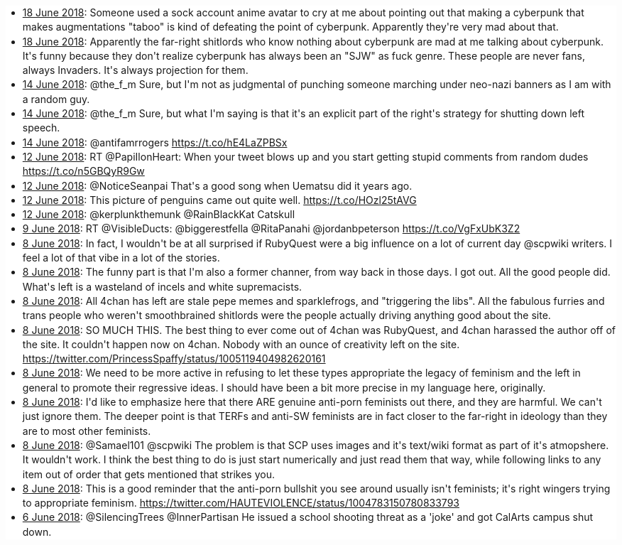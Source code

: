 * [18 June 2018](https://web.archive.org/web/20180619060340/https://twitter.com/m_m_myers/status/1008798387804622848): Someone used a sock account anime avatar to cry at me about pointing out that making a cyberpunk that makes augmentations "taboo" is kind of defeating the point of cyberpunk. Apparently they're very mad about that. 
* [18 June 2018](https://web.archive.org/web/20180619060340/https://twitter.com/m_m_myers/status/1008798387804622848): Apparently the far-right shitlords who know nothing about cyberpunk are mad at me talking about cyberpunk.   It's funny because they don't realize cyberpunk has always been an "SJW" as fuck genre.   These people are never fans, always Invaders. It's always projection for them. 
* [14 June 2018](https://web.archive.org/web/20180614231724/https://twitter.com/m_m_myers/status/1007401650128949248): @the_f_m Sure, but I'm not as judgmental of punching someone marching under neo-nazi banners as I am with a random guy. 
* [14 June 2018](https://web.archive.org/web/20180614231633/https://twitter.com/m_m_myers/status/1007401436211077120): @the_f_m Sure, but what I'm saying is that it's an explicit part of the right's strategy for shutting down left speech. 
* [14 June 2018](https://web.archive.org/web/20180614191417/https://twitter.com/m_m_myers/status/1007340467799785472): @antifamrrogers https://t.co/hE4LaZPBSx 
* [12 June 2018](https://web.archive.org/web/20180612201738/https://twitter.com/m_m_myers/status/1006631634630660096): RT @PapiIlonHeart: When your tweet blows up and you start getting stupid comments from random dudes https://t.co/n5GBQyR9Gw 
* [12 June 2018](https://web.archive.org/web/20180612190515/https://twitter.com/m_m_myers/status/1006613418776788992): @NoticeSeanpai That's a good song when Uematsu did it years ago. 
* [12 June 2018](https://web.archive.org/web/20180612082850/https://twitter.com/m_m_myers/status/1006453259261755392): This picture of penguins came out quite well. https://t.co/HOzl25tAVG 
* [12 June 2018](https://web.archive.org/web/20180612004508/https://twitter.com/m_m_myers/status/1006336565327491072): @kerplunkthemunk @RainBlackKat Catskull 
* [ 9 June 2018](https://web.archive.org/web/20180609182029/https://twitter.com/m_m_myers/status/1005514989279428609): RT @VisibleDucts: @biggerestfella @RitaPanahi @jordanbpeterson  https://t.co/VgFxUbK3Z2 
* [ 8 June 2018](https://web.archive.org/web/20180609151341/https://twitter.com/m_m_myers/status/1005224159293550592): In fact, I wouldn't be at all surprised if RubyQuest were a big influence on a lot of current day  @scpwiki  writers. I feel a lot of that vibe in a lot of the stories. 
* [ 8 June 2018](https://web.archive.org/web/20180609151341/https://twitter.com/m_m_myers/status/1005224159293550592): The funny part is that I'm also a former channer, from way back in those days.   I got out. All the good people did.   What's left is a wasteland of incels and white supremacists. 
* [ 8 June 2018](https://web.archive.org/web/20180609151341/https://twitter.com/m_m_myers/status/1005224159293550592): All 4chan has left are stale pepe memes and sparklefrogs, and "triggering the libs".  All the fabulous furries and trans people who weren't smoothbrained shitlords were the people actually driving anything good about the site. 
* [ 8 June 2018](https://web.archive.org/web/20180609151341/https://twitter.com/m_m_myers/status/1005224159293550592): SO MUCH THIS.  The best thing to ever come out of 4chan was RubyQuest, and 4chan harassed the author off of the site.  It couldn't happen now on 4chan. Nobody with an ounce of creativity left on the site. https://twitter.com/PrincessSpaffy/status/1005119404982620161 
* [ 8 June 2018](https://web.archive.org/web/20180609161814/https://twitter.com/m_m_myers/status/1005193897314639872): We need to be more active in refusing to let these types appropriate the legacy of feminism and the left in general to promote their regressive ideas.  I should have been a bit more precise in my language here, originally. 
* [ 8 June 2018](https://web.archive.org/web/20180609161814/https://twitter.com/m_m_myers/status/1005193897314639872): I'd like to emphasize here that there ARE genuine anti-porn feminists out there, and they are harmful. We can't just ignore them.  The deeper point is that TERFs and anti-SW feminists are in fact closer to the far-right in ideology than they are to most other feminists. 
* [ 8 June 2018](https://web.archive.org/web/20180608215349/https://twitter.com/m_m_myers/status/1005206288467283968): @Samael101 @scpwiki The problem is that SCP uses images and it's text/wiki format as part of it's atmopshere. It wouldn't work.  I think the best thing to do is just start numerically and just read them that way, while following links to any item out of order that gets mentioned that strikes you. 
* [ 8 June 2018](https://web.archive.org/web/20180609161814/https://twitter.com/m_m_myers/status/1005193897314639872): This is a good reminder that the anti-porn bullshit you see around usually isn't feminists; it's right wingers trying to appropriate feminism. https://twitter.com/HAUTEVIOLENCE/status/1004783150780833793 
* [ 6 June 2018](https://web.archive.org/web/20180606083212/https://twitter.com/m_m_myers/status/1004279779330125825): @SilencingTrees @InnerPartisan He issued a school shooting threat as a 'joke' and got CalArts campus shut down. 